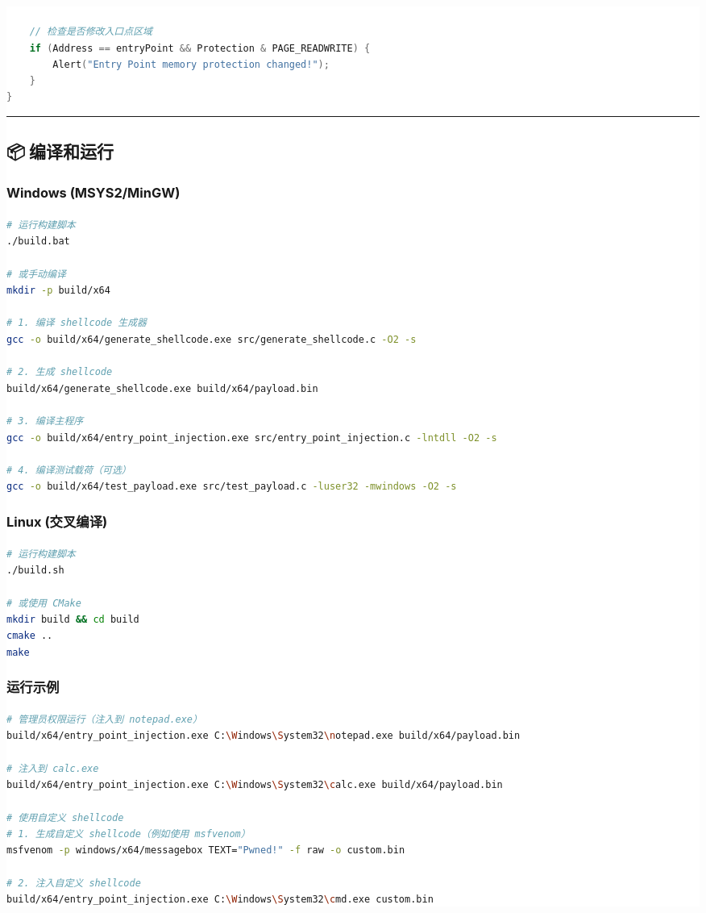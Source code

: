```c

    // 检查是否修改入口点区域
    if (Address == entryPoint && Protection & PAGE_READWRITE) {
        Alert("Entry Point memory protection changed!");
    }
}
```

---

## 📦 编译和运行

### Windows (MSYS2/MinGW)

```bash
# 运行构建脚本
./build.bat

# 或手动编译
mkdir -p build/x64

# 1. 编译 shellcode 生成器
gcc -o build/x64/generate_shellcode.exe src/generate_shellcode.c -O2 -s

# 2. 生成 shellcode
build/x64/generate_shellcode.exe build/x64/payload.bin

# 3. 编译主程序
gcc -o build/x64/entry_point_injection.exe src/entry_point_injection.c -lntdll -O2 -s

# 4. 编译测试载荷（可选）
gcc -o build/x64/test_payload.exe src/test_payload.c -luser32 -mwindows -O2 -s
```

### Linux (交叉编译)

```bash
# 运行构建脚本
./build.sh

# 或使用 CMake
mkdir build && cd build
cmake ..
make
```

### 运行示例

```bash
# 管理员权限运行（注入到 notepad.exe）
build/x64/entry_point_injection.exe C:\Windows\System32\notepad.exe build/x64/payload.bin

# 注入到 calc.exe
build/x64/entry_point_injection.exe C:\Windows\System32\calc.exe build/x64/payload.bin

# 使用自定义 shellcode
# 1. 生成自定义 shellcode（例如使用 msfvenom）
msfvenom -p windows/x64/messagebox TEXT="Pwned!" -f raw -o custom.bin

# 2. 注入自定义 shellcode
build/x64/entry_point_injection.exe C:\Windows\System32\cmd.exe custom.bin
```
